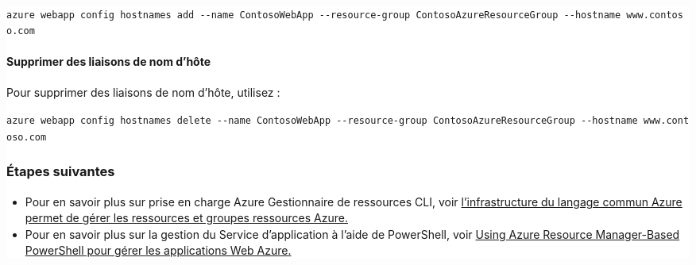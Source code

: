     azure webapp config hostnames add --name ContosoWebApp --resource-group ContosoAzureResourceGroup --hostname www.contoso.com

#### <a name="delete-hostname-bindings"></a>Supprimer des liaisons de nom d’hôte ####

Pour supprimer des liaisons de nom d’hôte, utilisez :

    azure webapp config hostnames delete --name ContosoWebApp --resource-group ContosoAzureResourceGroup --hostname www.contoso.com

### <a name="next-steps"></a>Étapes suivantes ###
- Pour en savoir plus sur prise en charge Azure Gestionnaire de ressources CLI, voir [l’infrastructure du langage commun Azure permet de gérer les ressources et groupes ressources Azure.](../xplat-cli-azure-resource-manager.md)
- Pour en savoir plus sur la gestion du Service d’application à l’aide de PowerShell, voir [Using Azure Resource Manager-Based PowerShell pour gérer les applications Web Azure.](app-service-web-app-azure-resource-manager-powershell.md)
